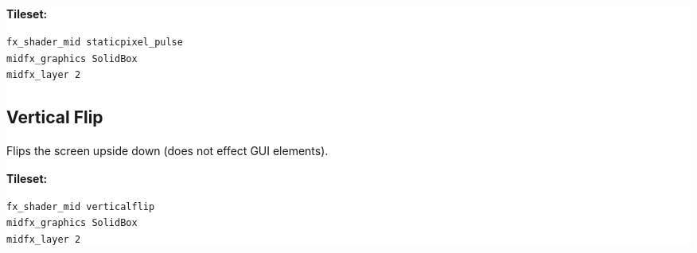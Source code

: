 **Tileset:**
```
fx_shader_mid staticpixel_pulse
midfx_graphics SolidBox
midfx_layer 2
```

## Vertical Flip

Flips the screen upside down (does not effect GUI elements).

**Tileset:**
```
fx_shader_mid verticalflip
midfx_graphics SolidBox
midfx_layer 2
```
